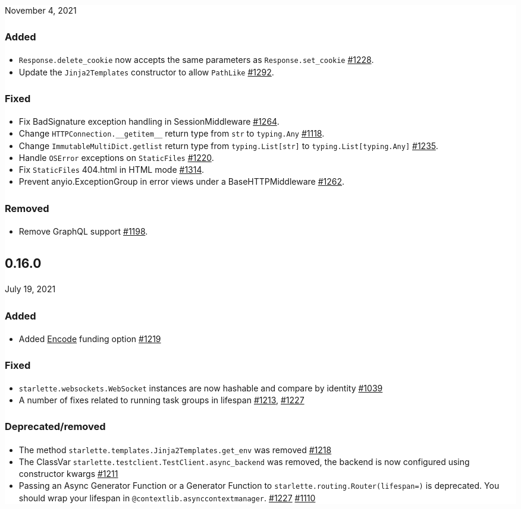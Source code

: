 November 4, 2021

### Added
* `Response.delete_cookie` now accepts the same parameters as `Response.set_cookie` [#1228](https://github.com/encode/starlette/pull/1228).
* Update the `Jinja2Templates` constructor to allow `PathLike` [#1292](https://github.com/encode/starlette/pull/1292).

### Fixed
* Fix BadSignature exception handling in SessionMiddleware [#1264](https://github.com/encode/starlette/pull/1264).
* Change `HTTPConnection.__getitem__` return type from `str` to `typing.Any` [#1118](https://github.com/encode/starlette/pull/1118).
* Change `ImmutableMultiDict.getlist` return type from `typing.List[str]` to `typing.List[typing.Any]` [#1235](https://github.com/encode/starlette/pull/1235).
* Handle `OSError` exceptions on `StaticFiles` [#1220](https://github.com/encode/starlette/pull/1220).
* Fix `StaticFiles` 404.html in HTML mode [#1314](https://github.com/encode/starlette/pull/1314).
* Prevent anyio.ExceptionGroup in error views under a BaseHTTPMiddleware [#1262](https://github.com/encode/starlette/pull/1262).

### Removed
* Remove GraphQL support [#1198](https://github.com/encode/starlette/pull/1198).

## 0.16.0

July 19, 2021

### Added
 * Added [Encode](https://github.com/sponsors/encode) funding option
   [#1219](https://github.com/encode/starlette/pull/1219)

### Fixed
 * `starlette.websockets.WebSocket` instances are now hashable and compare by identity
    [#1039](https://github.com/encode/starlette/pull/1039)
 * A number of fixes related to running task groups in lifespan
   [#1213](https://github.com/encode/starlette/pull/1213),
   [#1227](https://github.com/encode/starlette/pull/1227)

### Deprecated/removed
 * The method `starlette.templates.Jinja2Templates.get_env` was removed
   [#1218](https://github.com/encode/starlette/pull/1218)
 * The ClassVar `starlette.testclient.TestClient.async_backend` was removed,
   the backend is now configured using constructor kwargs
   [#1211](https://github.com/encode/starlette/pull/1211)
 * Passing an Async Generator Function or a Generator Function to `starlette.routing.Router(lifespan=)` is deprecated. You should wrap your lifespan in `@contextlib.asynccontextmanager`.
   [#1227](https://github.com/encode/starlette/pull/1227)
   [#1110](https://github.com/encode/starlette/pull/1110)
